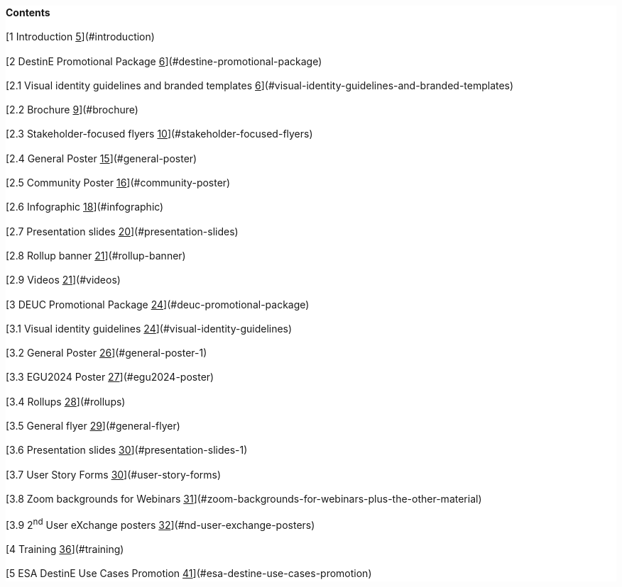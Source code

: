 </tr>
</tbody>
</table>

**Contents**

[1 Introduction [5](#introduction)](#introduction)

[2 DestinE Promotional Package
[6](#destine-promotional-package)](#destine-promotional-package)

[2.1 Visual identity guidelines and branded templates
[6](#visual-identity-guidelines-and-branded-templates)](#visual-identity-guidelines-and-branded-templates)

[2.2 Brochure [9](#brochure)](#brochure)

[2.3 Stakeholder-focused flyers
[10](#stakeholder-focused-flyers)](#stakeholder-focused-flyers)

[2.4 General Poster [15](#general-poster)](#general-poster)

[2.5 Community Poster [16](#community-poster)](#community-poster)

[2.6 Infographic [18](#infographic)](#infographic)

[2.7 Presentation slides
[20](#presentation-slides)](#presentation-slides)

[2.8 Rollup banner [21](#rollup-banner)](#rollup-banner)

[2.9 Videos [21](#videos)](#videos)

[3 DEUC Promotional Package
[24](#deuc-promotional-package)](#deuc-promotional-package)

[3.1 Visual identity guidelines
[24](#visual-identity-guidelines)](#visual-identity-guidelines)

[3.2 General Poster [26](#general-poster-1)](#general-poster-1)

[3.3 EGU2024 Poster [27](#egu2024-poster)](#egu2024-poster)

[3.4 Rollups [28](#rollups)](#rollups)

[3.5 General flyer [29](#general-flyer)](#general-flyer)

[3.6 Presentation slides
[30](#presentation-slides-1)](#presentation-slides-1)

[3.7 User Story Forms [30](#user-story-forms)](#user-story-forms)

[3.8 Zoom backgrounds for Webinars
[31](#zoom-backgrounds-for-webinars-plus-the-other-material)](#zoom-backgrounds-for-webinars-plus-the-other-material)

[3.9 2<sup>nd</sup> User eXchange posters
[32](#nd-user-exchange-posters)](#nd-user-exchange-posters)

[4 Training [36](#training)](#training)

[5 ESA DestinE Use Cases Promotion
[41](#esa-destine-use-cases-promotion)](#esa-destine-use-cases-promotion)
